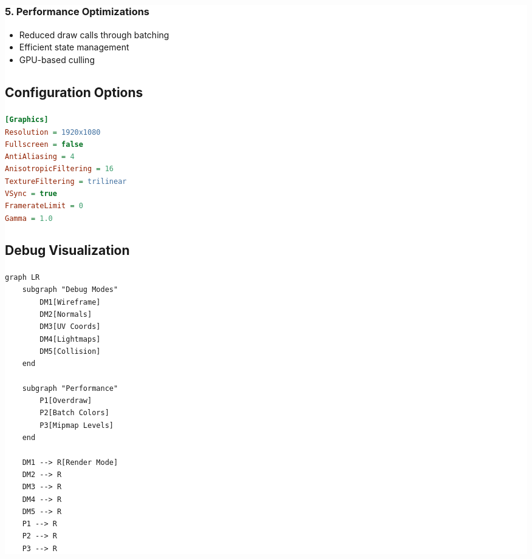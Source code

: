 ### 5. Performance Optimizations
- Reduced draw calls through batching
- Efficient state management
- GPU-based culling

## Configuration Options

```ini
[Graphics]
Resolution = 1920x1080
Fullscreen = false
AntiAliasing = 4
AnisotropicFiltering = 16
TextureFiltering = trilinear
VSync = true
FramerateLimit = 0
Gamma = 1.0
```

## Debug Visualization

```mermaid
graph LR
    subgraph "Debug Modes"
        DM1[Wireframe]
        DM2[Normals]
        DM3[UV Coords]
        DM4[Lightmaps]
        DM5[Collision]
    end
    
    subgraph "Performance"
        P1[Overdraw]
        P2[Batch Colors]
        P3[Mipmap Levels]
    end
    
    DM1 --> R[Render Mode]
    DM2 --> R
    DM3 --> R
    DM4 --> R
    DM5 --> R
    P1 --> R
    P2 --> R
    P3 --> R
```